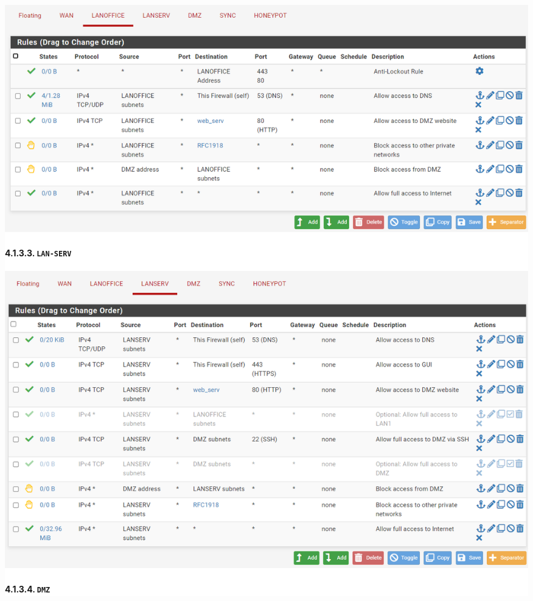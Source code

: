 ![](./img/firewall_lanoffice.png)

#### 4.1.3.3. `LAN-SERV`
![](./img/firewall_lanserv.png)

#### 4.1.3.4. `DMZ`